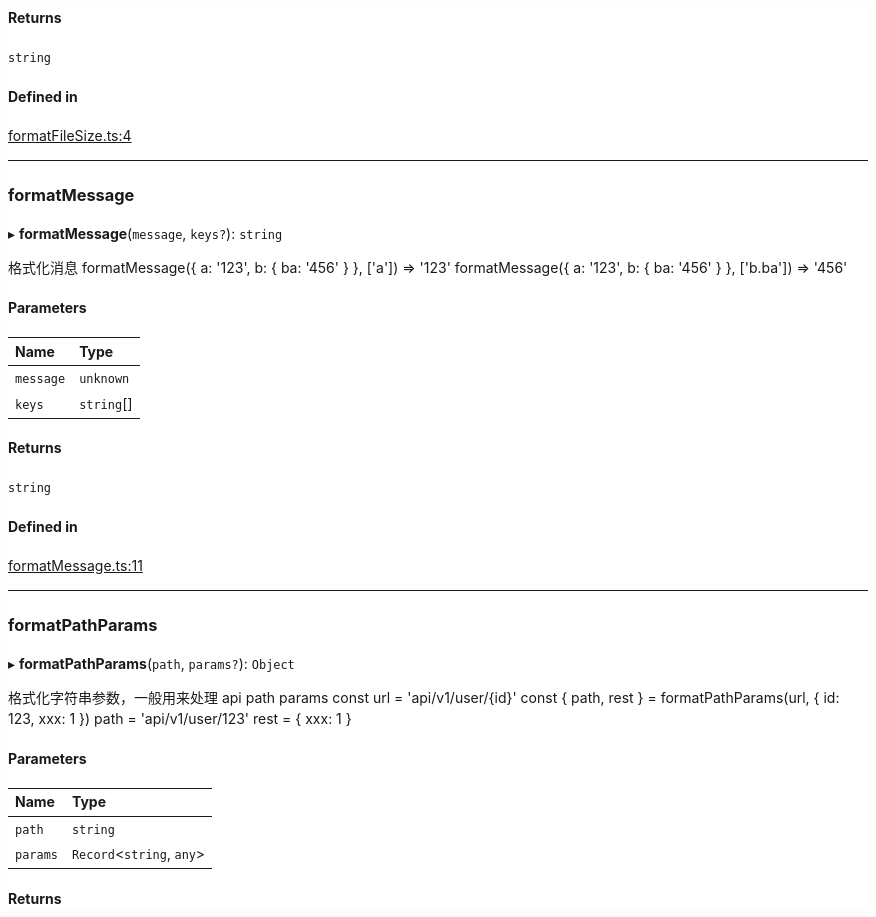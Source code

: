 #### Returns

`string`

#### Defined in

[formatFileSize.ts:4](https://github.com/daysnap/utils/blob/4caac97/src/formatFileSize.ts#L4)

___

### formatMessage

▸ **formatMessage**(`message`, `keys?`): `string`

格式化消息
formatMessage({ a: '123', b: { ba: '456' } }, ['a']) => '123'
formatMessage({ a: '123', b: { ba: '456' } }, ['b.ba']) => '456'

#### Parameters

| Name | Type |
| :------ | :------ |
| `message` | `unknown` |
| `keys` | `string`[] |

#### Returns

`string`

#### Defined in

[formatMessage.ts:11](https://github.com/daysnap/utils/blob/4caac97/src/formatMessage.ts#L11)

___

### formatPathParams

▸ **formatPathParams**(`path`, `params?`): `Object`

格式化字符串参数，一般用来处理 api path params
const url = 'api/v1/user/{id}'
const { path, rest } = formatPathParams(url, { id: 123, xxx: 1 })
path = 'api/v1/user/123'
rest = { xxx: 1 }

#### Parameters

| Name | Type |
| :------ | :------ |
| `path` | `string` |
| `params` | `Record`<`string`, `any`\> |

#### Returns
